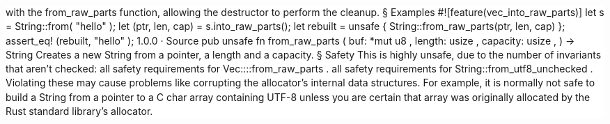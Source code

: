 with the
from_raw_parts
function, allowing
the destructor to perform the cleanup.
§
Examples
#![feature(vec_into_raw_parts)]
let
s = String::from(
"hello"
);
let
(ptr, len, cap) = s.into_raw_parts();
let
rebuilt =
unsafe
{ String::from_raw_parts(ptr, len, cap) };
assert_eq!
(rebuilt,
"hello"
);
1.0.0
·
Source
pub unsafe fn
from_raw_parts
(
    buf:
*mut
u8
,
    length:
usize
,
    capacity:
usize
,
) ->
String
Creates a new
String
from a pointer, a length and a capacity.
§
Safety
This is highly unsafe, due to the number of invariants that aren’t
checked:
all safety requirements for
Vec::<u8>::from_raw_parts
.
all safety requirements for
String::from_utf8_unchecked
.
Violating these may cause problems like corrupting the allocator’s
internal data structures. For example, it is normally
not
safe to
build a
String
from a pointer to a C
char
array containing UTF-8
unless
you are certain that array was originally allocated by the
Rust standard library’s allocator.